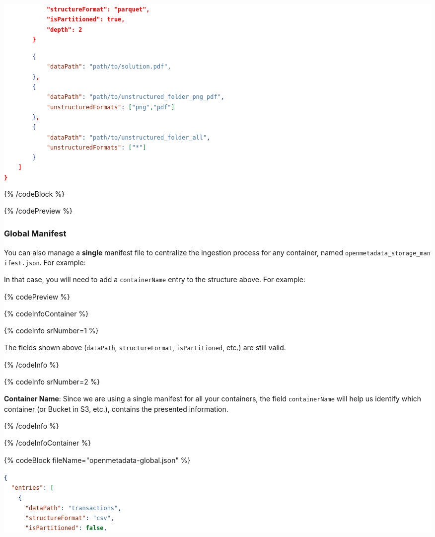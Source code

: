 ```json {% srNumber=7 %}
            "structureFormat": "parquet",
            "isPartitioned": true,
            "depth": 2
        }
```
```json {% srNumber=6 %}
        {
            "dataPath": "path/to/solution.pdf",
        },
        {
            "dataPath": "path/to/unstructured_folder_png_pdf",
            "unstructuredFormats": ["png","pdf"]
        },
        {
            "dataPath": "path/to/unstructured_folder_all",
            "unstructuredFormats": ["*"]
        }
    ]
}
```

{% /codeBlock %}

{% /codePreview %}


### Global Manifest

You can also manage a **single** manifest file to centralize the ingestion process for any container, named `openmetadata_storage_manifest.json`. For example:

In that case,
you will need to add a `containerName` entry to the structure above. For example:

{% codePreview %}

{% codeInfoContainer %}

{% codeInfo srNumber=1 %}

The fields shown above (`dataPath`, `structureFormat`, `isPartitioned`, etc.) are still valid.

{% /codeInfo %}

{% codeInfo srNumber=2 %}

**Container Name**: Since we are using a single manifest for all your containers, the field `containerName` will
help us identify which container (or Bucket in S3, etc.), contains the presented information.

{% /codeInfo %}

{% /codeInfoContainer %}

{% codeBlock fileName="openmetadata-global.json" %}

```json {% srNumber=1 %}
{
  "entries": [
    {
      "dataPath": "transactions",
      "structureFormat": "csv",
      "isPartitioned": false,
```
